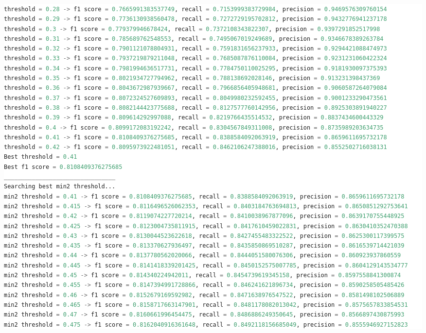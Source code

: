 ```python
threshold = 0.28 -> f1 score = 0.7665991383537749, recall = 0.7153999383729984, precision = 0.9469576309760154
threshold = 0.29 -> f1 score = 0.7736130938560478, recall = 0.7272729195702812, precision = 0.9432776941237178
threshold = 0.3 -> f1 score = 0.779379946678424, recall = 0.7372108343822307, precision = 0.9397291852517998
threshold = 0.31 -> f1 score = 0.785689762548553, recall = 0.7495067019249689, precision = 0.9346678389263784
threshold = 0.32 -> f1 score = 0.7901121078804931, recall = 0.7591831656237933, precision = 0.9294421088474973
threshold = 0.33 -> f1 score = 0.7937219879211048, recall = 0.7685087876110084, precision = 0.9231231060422324
threshold = 0.34 -> f1 score = 0.7981994636517731, recall = 0.7784750110025295, precision = 0.9181930097375393
threshold = 0.35 -> f1 score = 0.8021934727794962, recall = 0.788138692028146, precision = 0.913231398437369
threshold = 0.36 -> f1 score = 0.8043672987939667, recall = 0.7966856405948681, precision = 0.9060587264079084
threshold = 0.37 -> f1 score = 0.8072324527609893, recall = 0.8049980232592455, precision = 0.9001233290473561
threshold = 0.38 -> f1 score = 0.8082144423775688, recall = 0.8127577760142956, precision = 0.8925303891940227
threshold = 0.39 -> f1 score = 0.809614292997088, recall = 0.8219766435514532, precision = 0.8837434600443329
threshold = 0.4 -> f1 score = 0.8099172083192242, recall = 0.8304567849311008, precision = 0.8735989203634735
threshold = 0.41 -> f1 score = 0.8108409376275685, recall = 0.8388584092063919, precision = 0.8659611695732178
threshold = 0.42 -> f1 score = 0.8095973922481051, recall = 0.8462106247388016, precision = 0.8552502716038131
Best threshold = 0.41
Best f1 score = 0.8108409376275685
________________________________
Searching best min2 threshold...
min2 threshold = 0.41 -> f1 score = 0.8108409376275685, recall = 0.8388584092063919, precision = 0.8659611695732178
min2 threshold = 0.415 -> f1 score = 0.8116496526062353, recall = 0.8403184763694813, precision = 0.8650851292753641
min2 threshold = 0.42 -> f1 score = 0.8119074227720214, recall = 0.8410038967877096, precision = 0.8639170755448925
min2 threshold = 0.425 -> f1 score = 0.8123004735811915, recall = 0.8417610459022831, precision = 0.8630410352470388
min2 threshold = 0.43 -> f1 score = 0.8130044523622618, recall = 0.8427455483322522, precision = 0.8625300117399575
min2 threshold = 0.435 -> f1 score = 0.813370627936497, recall = 0.8435850869510287, precision = 0.8616539714421039
min2 threshold = 0.44 -> f1 score = 0.8137780562020066, recall = 0.8444051580076306, precision = 0.860923937860559
min2 threshold = 0.445 -> f1 score = 0.8141418339201425, recall = 0.8450152575007785, precision = 0.8604129143534777
min2 threshold = 0.45 -> f1 score = 0.814340224942011, recall = 0.8454739619345158, precision = 0.8597558841300874
min2 threshold = 0.455 -> f1 score = 0.8147394991728866, recall = 0.846241621896734, precision = 0.8590258505485426
min2 threshold = 0.46 -> f1 score = 0.8152679169592982, recall = 0.8471638976547522, precision = 0.8581498102506889
min2 threshold = 0.465 -> f1 score = 0.8158717663147901, recall = 0.8481178082013042, precision = 0.8575657833854531
min2 threshold = 0.47 -> f1 score = 0.8160661996454475, recall = 0.8486886249350645, precision = 0.8566897430875993
min2 threshold = 0.475 -> f1 score = 0.8162040916361648, recall = 0.8492118156685049, precision = 0.8555946927152823
```